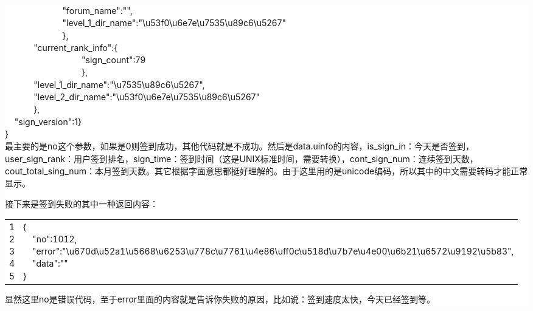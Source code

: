<div id="crayon-51a59c15c8805-17">                        "forum_name":"",</div>
<div id="crayon-51a59c15c8805-18">                        "level_1_dir_name":"\u53f0\u6e7e\u7535\u89c6\u5267"</div>
<div id="crayon-51a59c15c8805-19">                        },</div>
<div id="crayon-51a59c15c8805-20">            "current_rank_info":{</div>
<div id="crayon-51a59c15c8805-21">                                "sign_count":79</div>
<div id="crayon-51a59c15c8805-22">                                },</div>
<div id="crayon-51a59c15c8805-23">            "level_1_dir_name":"\u7535\u89c6\u5267",</div>
<div id="crayon-51a59c15c8805-24">            "level_2_dir_name":"\u53f0\u6e7e\u7535\u89c6\u5267"</div>
<div id="crayon-51a59c15c8805-25">            },</div>
<div id="crayon-51a59c15c8805-26">    "sign_version":1}</div>
<div id="crayon-51a59c15c8805-27">}</div>
</div></td>
</tr>
</tbody>
</table>
</div>
</div>
最主要的是no这个参数，如果是0则签到成功，其他代码就是不成功。然后是data.uinfo的内容，is_sign_in：今天是否签到，user_sign_rank：用户签到排名，sign_time：签到时间（这是UNIX标准时间，需要转换），cont_sign_num：连续签到天数，cout_total_sing_num：本月签到天数。其它根据字面意思都挺好理解的。由于这里用的是unicode编码，所以其中的中文需要转码才能正常显示。

接下来是签到失败的其中一种返回内容：
<div id="crayon-51a59c15c883f" data-settings=" minimize scroll-mouseover wrap">
<div></div>
<div>
<table>
<tbody>
<tr>
<td data-settings="show">
<div>
<div data-line="crayon-51a59c15c883f-1">1</div>
<div data-line="crayon-51a59c15c883f-2">2</div>
<div data-line="crayon-51a59c15c883f-3">3</div>
<div data-line="crayon-51a59c15c883f-4">4</div>
<div data-line="crayon-51a59c15c883f-5">5</div>
</div></td>
<td>
<div>
<div id="crayon-51a59c15c883f-1">{</div>
<div id="crayon-51a59c15c883f-2">    "no":1012,</div>
<div id="crayon-51a59c15c883f-3">    "error":"\u670d\u52a1\u5668\u6253\u778c\u7761\u4e86\uff0c\u518d\u7b7e\u4e00\u6b21\u6572\u9192\u5b83",</div>
<div id="crayon-51a59c15c883f-4">    "data":""</div>
<div id="crayon-51a59c15c883f-5">}</div>
</div></td>
</tr>
</tbody>
</table>
</div>
</div>
显然这里no是错误代码，至于error里面的内容就是告诉你失败的原因，比如说：签到速度太快，今天已经签到等。
